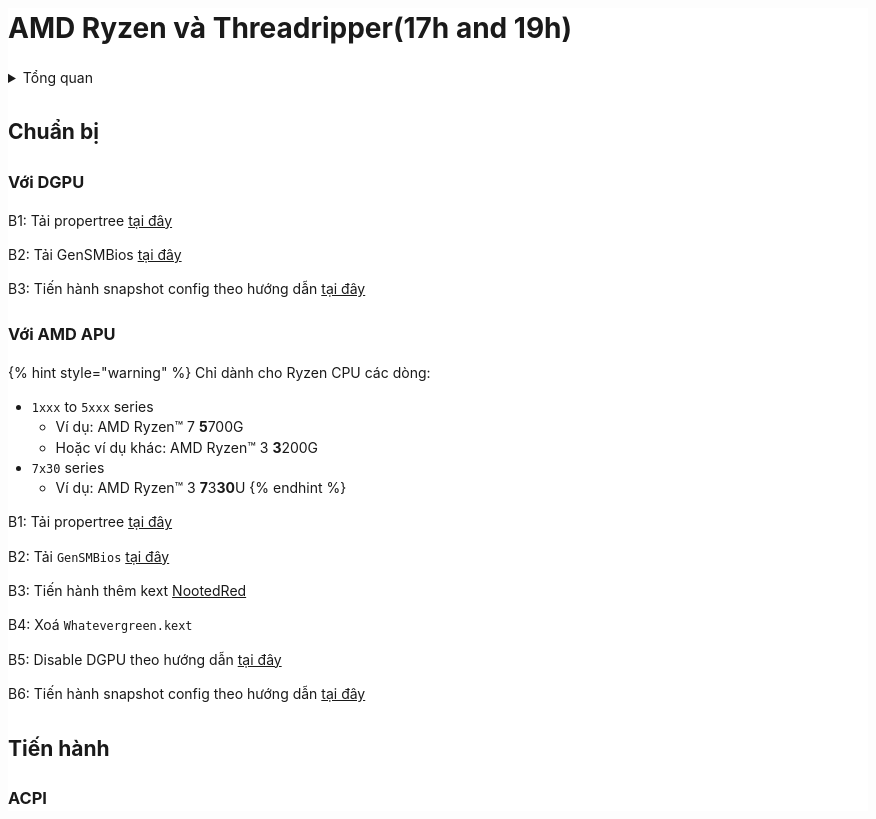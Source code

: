 # AMD Ryzen và Threadripper(17h and 19h)

<details><summary>Tổng quan</summary></details>

## Chuẩn bị&#x20;

### Với DGPU

B1: Tải propertree [tại đây](https://github.com/corpnewt/ProperTree)

B2: Tải GenSMBios [tại đây](https://github.com/corpnewt/GenSMBIOS)

B3: Tiến hành snapshot config theo hướng dẫn [tại đây](../build-efi/creat-efi.md#chinh-sua-config)

### Với AMD APU

{% hint style="warning" %}
Chỉ dành cho Ryzen CPU các dòng:

* `1xxx` to `5xxx` series
  * Ví dụ: AMD Ryzen™ 7 **5**700G&#x20;
  * Hoặc ví dụ khác: AMD Ryzen™ 3 **3**200G&#x20;
* `7x30` series
  * Ví dụ: AMD Ryzen™ 3 **7**3**30**U
{% endhint %}

B1: Tải propertree [tại đây](https://github.com/corpnewt/ProperTree)

B2: Tải `GenSMBios` [tại đây](https://github.com/corpnewt/GenSMBIOS)

B3: Tiến hành thêm kext [NootedRed](https://github.com/NootInc/NootedRed/suites/13986686419/artifacts/780151558)

B4: Xoá `Whatevergreen.kext`

B5: Disable DGPU theo hướng dẫn [tại đây](https://app.gitbook.com/s/auskGAp5wYbI1xQWn4YZ/gpu/disable-dgpu-laptop)

B6: Tiến hành snapshot config theo hướng dẫn [tại đây](../build-efi/creat-efi.md#chinh-sua-config)

## Tiến hành&#x20;

### ACPI
